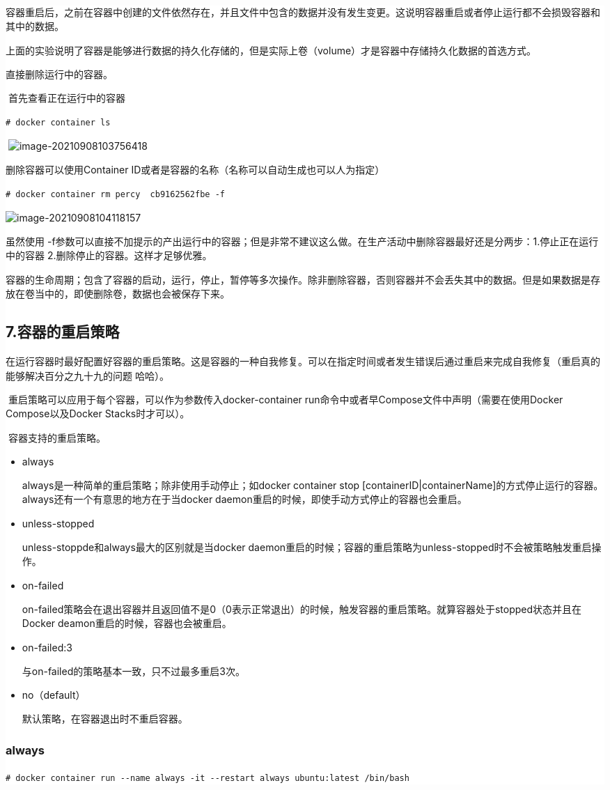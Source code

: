  容器重启后，之前在容器中创建的文件依然存在，并且文件中包含的数据并没有发生变更。这说明容器重启或者停止运行都不会损毁容器和其中的数据。

​	上面的实验说明了容器是能够进行数据的持久化存储的，但是实际上卷（volume）才是容器中存储持久化数据的首选方式。

直接删除运行中的容器。

​	首先查看正在运行中的容器

```shell
# docker container ls 
```

​	![image-20210908103756418](https://gitee.com/hanstack/hanstack_image/raw/master/img/image-20210908103756418.png)

删除容器可以使用Container ID或者是容器的名称（名称可以自动生成也可以人为指定）

```shell
# docker container rm percy  cb9162562fbe -f
```

![image-20210908104118157](https://gitee.com/hanstack/hanstack_image/raw/master/img/image-20210908104118157.png)

虽然使用 -f参数可以直接不加提示的产出运行中的容器；但是非常不建议这么做。在生产活动中删除容器最好还是分两步：1.停止正在运行中的容器 2.删除停止的容器。这样才足够优雅。

​	容器的生命周期；包含了容器的启动，运行，停止，暂停等多次操作。除非删除容器，否则容器并不会丢失其中的数据。但是如果数据是存放在卷当中的，即使删除卷，数据也会被保存下来。

## 7.容器的重启策略

​	在运行容器时最好配置好容器的重启策略。这是容器的一种自我修复。可以在指定时间或者发生错误后通过重启来完成自我修复（重启真的能够解决百分之九十九的问题 哈哈）。

​	重启策略可以应用于每个容器，可以作为参数传入docker-container run命令中或者早Compose文件中声明（需要在使用Docker Compose以及Docker Stacks时才可以）。

​	容器支持的重启策略。

- always

  always是一种简单的重启策略；除非使用手动停止；如docker container stop [containerID|containerName]的方式停止运行的容器。always还有一个有意思的地方在于当docker daemon重启的时候，即使手动方式停止的容器也会重启。

- unless-stopped

  unless-stoppde和always最大的区别就是当docker daemon重启的时候；容器的重启策略为unless-stopped时不会被策略触发重启操作。

- on-failed

  on-failed策略会在退出容器并且返回值不是0（0表示正常退出）的时候，触发容器的重启策略。就算容器处于stopped状态并且在Docker deamon重启的时候，容器也会被重启。

- on-failed:3

  与on-failed的策略基本一致，只不过最多重启3次。

- no（default）

  默认策略，在容器退出时不重启容器。

### always

```shell
# docker container run --name always -it --restart always ubuntu:latest /bin/bash
```
